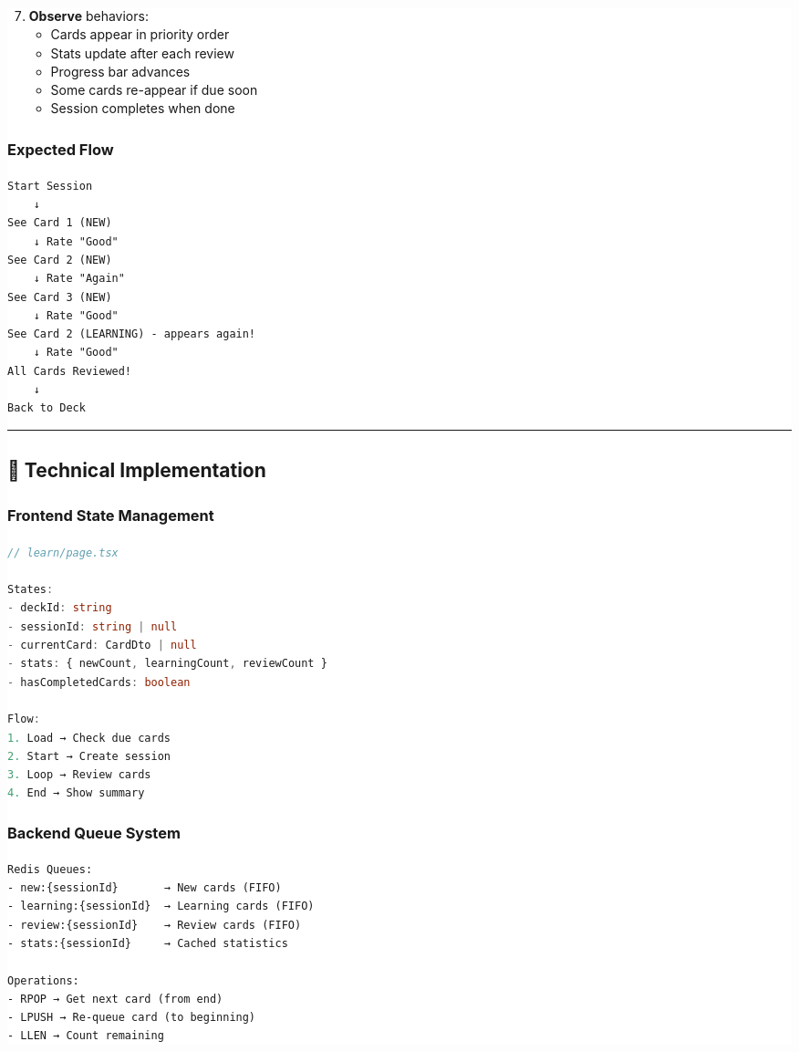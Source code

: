 7. **Observe** behaviors:
   - Cards appear in priority order
   - Stats update after each review
   - Progress bar advances
   - Some cards re-appear if due soon
   - Session completes when done

### Expected Flow

```
Start Session
    ↓
See Card 1 (NEW)
    ↓ Rate "Good"
See Card 2 (NEW)
    ↓ Rate "Again"
See Card 3 (NEW)
    ↓ Rate "Good"
See Card 2 (LEARNING) - appears again!
    ↓ Rate "Good"
All Cards Reviewed!
    ↓
Back to Deck
```

---

## 🔧 Technical Implementation

### Frontend State Management

```typescript
// learn/page.tsx

States:
- deckId: string
- sessionId: string | null
- currentCard: CardDto | null
- stats: { newCount, learningCount, reviewCount }
- hasCompletedCards: boolean

Flow:
1. Load → Check due cards
2. Start → Create session
3. Loop → Review cards
4. End → Show summary
```

### Backend Queue System

```
Redis Queues:
- new:{sessionId}       → New cards (FIFO)
- learning:{sessionId}  → Learning cards (FIFO)
- review:{sessionId}    → Review cards (FIFO)
- stats:{sessionId}     → Cached statistics

Operations:
- RPOP → Get next card (from end)
- LPUSH → Re-queue card (to beginning)
- LLEN → Count remaining
```
